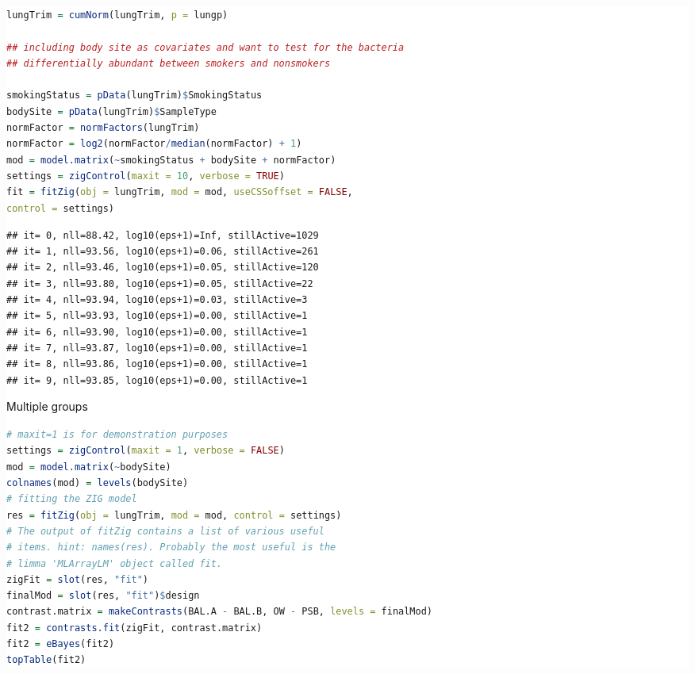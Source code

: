 ``` r
lungTrim = cumNorm(lungTrim, p = lungp)

## including body site as covariates and want to test for the bacteria 
## differentially abundant between smokers and nonsmokers

smokingStatus = pData(lungTrim)$SmokingStatus
bodySite = pData(lungTrim)$SampleType
normFactor = normFactors(lungTrim)
normFactor = log2(normFactor/median(normFactor) + 1)
mod = model.matrix(~smokingStatus + bodySite + normFactor)
settings = zigControl(maxit = 10, verbose = TRUE)
fit = fitZig(obj = lungTrim, mod = mod, useCSSoffset = FALSE,
control = settings)
```

    ## it= 0, nll=88.42, log10(eps+1)=Inf, stillActive=1029
    ## it= 1, nll=93.56, log10(eps+1)=0.06, stillActive=261
    ## it= 2, nll=93.46, log10(eps+1)=0.05, stillActive=120
    ## it= 3, nll=93.80, log10(eps+1)=0.05, stillActive=22
    ## it= 4, nll=93.94, log10(eps+1)=0.03, stillActive=3
    ## it= 5, nll=93.93, log10(eps+1)=0.00, stillActive=1
    ## it= 6, nll=93.90, log10(eps+1)=0.00, stillActive=1
    ## it= 7, nll=93.87, log10(eps+1)=0.00, stillActive=1
    ## it= 8, nll=93.86, log10(eps+1)=0.00, stillActive=1
    ## it= 9, nll=93.85, log10(eps+1)=0.00, stillActive=1

Multiple groups

``` r
# maxit=1 is for demonstration purposes
settings = zigControl(maxit = 1, verbose = FALSE)
mod = model.matrix(~bodySite)
colnames(mod) = levels(bodySite)
# fitting the ZIG model
res = fitZig(obj = lungTrim, mod = mod, control = settings)
# The output of fitZig contains a list of various useful
# items. hint: names(res). Probably the most useful is the
# limma 'MLArrayLM' object called fit.
zigFit = slot(res, "fit")
finalMod = slot(res, "fit")$design
contrast.matrix = makeContrasts(BAL.A - BAL.B, OW - PSB, levels = finalMod)
fit2 = contrasts.fit(zigFit, contrast.matrix)
fit2 = eBayes(fit2)
topTable(fit2)
```
